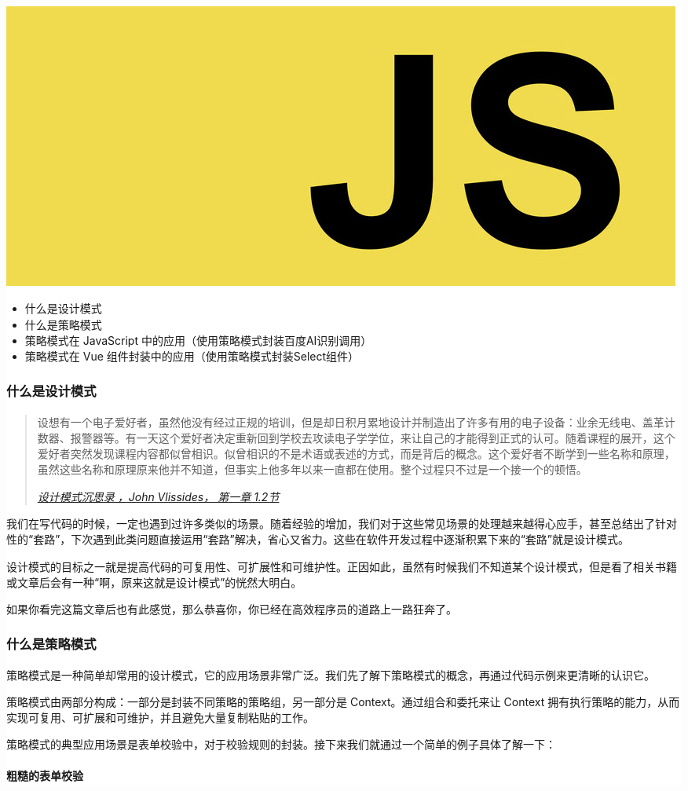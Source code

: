 ![js](../img/js.jpg)

- 什么是设计模式
- 什么是策略模式
- 策略模式在 JavaScript 中的应用（使用策略模式封装百度AI识别调用）
- 策略模式在 Vue 组件封装中的应用（使用策略模式封装Select组件）


### 什么是设计模式


> 设想有一个电子爱好者，虽然他没有经过正规的培训，但是却日积月累地设计并制造出了许多有用的电子设备：业余无线电、盖革计数器、报警器等。有一天这个爱好者决定重新回到学校去攻读电子学学位，来让自己的才能得到正式的认可。随着课程的展开，这个爱好者突然发现课程内容都似曾相识。似曾相识的不是术语或表述的方式，而是背后的概念。这个爱好者不断学到一些名称和原理，虽然这些名称和原理原来他并不知道，但事实上他多年以来一直都在使用。整个过程只不过是一个接一个的顿悟。
>
> *[设计模式沉思录 ，John Vlissides， 第一章 1.2节](https://yq.aliyun.com/articles/93401?spm=a2c4e.11153940.blogcont93399.10.76995b89Oy4aYg)*



我们在写代码的时候，一定也遇到过许多类似的场景。随着经验的增加，我们对于这些常见场景的处理越来越得心应手，甚至总结出了针对性的“套路”，下次遇到此类问题直接运用“套路”解决，省心又省力。这些在软件开发过程中逐渐积累下来的“套路”就是设计模式。

设计模式的目标之一就是提高代码的可复用性、可扩展性和可维护性。正因如此，虽然有时候我们不知道某个设计模式，但是看了相关书籍或文章后会有一种“啊，原来这就是设计模式”的恍然大明白。

如果你看完这篇文章后也有此感觉，那么恭喜你，你已经在高效程序员的道路上一路狂奔了。



### 什么是策略模式

策略模式是一种简单却常用的设计模式，它的应用场景非常广泛。我们先了解下策略模式的概念，再通过代码示例来更清晰的认识它。

策略模式由两部分构成：一部分是封装不同策略的策略组，另一部分是 Context。通过组合和委托来让 Context 拥有执行策略的能力，从而实现可复用、可扩展和可维护，并且避免大量复制粘贴的工作。

策略模式的典型应用场景是表单校验中，对于校验规则的封装。接下来我们就通过一个简单的例子具体了解一下：

#### 粗糙的表单校验
